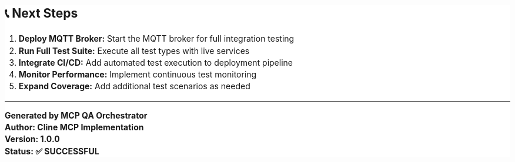 ## 📞 Next Steps

1. **Deploy MQTT Broker:** Start the MQTT broker for full integration testing
2. **Run Full Test Suite:** Execute all test types with live services
3. **Integrate CI/CD:** Add automated test execution to deployment pipeline
4. **Monitor Performance:** Implement continuous test monitoring
5. **Expand Coverage:** Add additional test scenarios as needed

---

**Generated by MCP QA Orchestrator**  
**Author: Cline MCP Implementation**  
**Version: 1.0.0**  
**Status: ✅ SUCCESSFUL**




